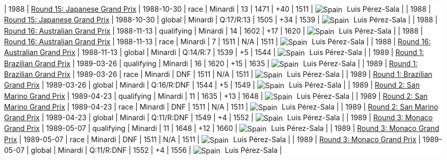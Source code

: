 | 1988 | [Round 15: Japanese Grand Prix](../seasons/1988-season-report#round-15-japanese-grand-prix) | 1988-10-30 | race | Minardi | 13 | 1471 | +40 | 1511 | <img src="https://upload.wikimedia.org/wikipedia/commons/9/9a/Flag_of_Spain.svg" alt="Spain" width="20" height="auto" style="vertical-align: middle; margin-right: 5px;" onerror="this.outerHTML='🇪🇸'; this.style.marginRight='5px';"/> Luis Pérez-Sala |
| 1988 | [Round 15: Japanese Grand Prix](../seasons/1988-season-report#round-15-japanese-grand-prix) | 1988-10-30 | global | Minardi | Q:17/R:13 | 1505 | +34 | 1539 | <img src="https://upload.wikimedia.org/wikipedia/commons/9/9a/Flag_of_Spain.svg" alt="Spain" width="20" height="auto" style="vertical-align: middle; margin-right: 5px;" onerror="this.outerHTML='🇪🇸'; this.style.marginRight='5px';"/> Luis Pérez-Sala |
| 1988 | [Round 16: Australian Grand Prix](../seasons/1988-season-report#round-16-australian-grand-prix) | 1988-11-13 | qualifying | Minardi | 14 | 1602 | +17 | 1620 | <img src="https://upload.wikimedia.org/wikipedia/commons/9/9a/Flag_of_Spain.svg" alt="Spain" width="20" height="auto" style="vertical-align: middle; margin-right: 5px;" onerror="this.outerHTML='🇪🇸'; this.style.marginRight='5px';"/> Luis Pérez-Sala |
| 1988 | [Round 16: Australian Grand Prix](../seasons/1988-season-report#round-16-australian-grand-prix) | 1988-11-13 | race | Minardi | 7 | 1511 | N/A | 1511 | <img src="https://upload.wikimedia.org/wikipedia/commons/9/9a/Flag_of_Spain.svg" alt="Spain" width="20" height="auto" style="vertical-align: middle; margin-right: 5px;" onerror="this.outerHTML='🇪🇸'; this.style.marginRight='5px';"/> Luis Pérez-Sala |
| 1988 | [Round 16: Australian Grand Prix](../seasons/1988-season-report#round-16-australian-grand-prix) | 1988-11-13 | global | Minardi | Q:14/R:7 | 1539 | +5 | 1544 | <img src="https://upload.wikimedia.org/wikipedia/commons/9/9a/Flag_of_Spain.svg" alt="Spain" width="20" height="auto" style="vertical-align: middle; margin-right: 5px;" onerror="this.outerHTML='🇪🇸'; this.style.marginRight='5px';"/> Luis Pérez-Sala |
| 1989 | [Round 1: Brazilian Grand Prix](../seasons/1989-season-report#round-1-brazilian-grand-prix) | 1989-03-26 | qualifying | Minardi | 16 | 1620 | +15 | 1635 | <img src="https://upload.wikimedia.org/wikipedia/commons/9/9a/Flag_of_Spain.svg" alt="Spain" width="20" height="auto" style="vertical-align: middle; margin-right: 5px;" onerror="this.outerHTML='🇪🇸'; this.style.marginRight='5px';"/> Luis Pérez-Sala |
| 1989 | [Round 1: Brazilian Grand Prix](../seasons/1989-season-report#round-1-brazilian-grand-prix) | 1989-03-26 | race | Minardi | DNF | 1511 | N/A | 1511 | <img src="https://upload.wikimedia.org/wikipedia/commons/9/9a/Flag_of_Spain.svg" alt="Spain" width="20" height="auto" style="vertical-align: middle; margin-right: 5px;" onerror="this.outerHTML='🇪🇸'; this.style.marginRight='5px';"/> Luis Pérez-Sala |
| 1989 | [Round 1: Brazilian Grand Prix](../seasons/1989-season-report#round-1-brazilian-grand-prix) | 1989-03-26 | global | Minardi | Q:16/R:DNF | 1544 | +5 | 1549 | <img src="https://upload.wikimedia.org/wikipedia/commons/9/9a/Flag_of_Spain.svg" alt="Spain" width="20" height="auto" style="vertical-align: middle; margin-right: 5px;" onerror="this.outerHTML='🇪🇸'; this.style.marginRight='5px';"/> Luis Pérez-Sala |
| 1989 | [Round 2: San Marino Grand Prix](../seasons/1989-season-report#round-2-san-marino-grand-prix) | 1989-04-23 | qualifying | Minardi | 11 | 1635 | +13 | 1648 | <img src="https://upload.wikimedia.org/wikipedia/commons/9/9a/Flag_of_Spain.svg" alt="Spain" width="20" height="auto" style="vertical-align: middle; margin-right: 5px;" onerror="this.outerHTML='🇪🇸'; this.style.marginRight='5px';"/> Luis Pérez-Sala |
| 1989 | [Round 2: San Marino Grand Prix](../seasons/1989-season-report#round-2-san-marino-grand-prix) | 1989-04-23 | race | Minardi | DNF | 1511 | N/A | 1511 | <img src="https://upload.wikimedia.org/wikipedia/commons/9/9a/Flag_of_Spain.svg" alt="Spain" width="20" height="auto" style="vertical-align: middle; margin-right: 5px;" onerror="this.outerHTML='🇪🇸'; this.style.marginRight='5px';"/> Luis Pérez-Sala |
| 1989 | [Round 2: San Marino Grand Prix](../seasons/1989-season-report#round-2-san-marino-grand-prix) | 1989-04-23 | global | Minardi | Q:11/R:DNF | 1549 | +4 | 1552 | <img src="https://upload.wikimedia.org/wikipedia/commons/9/9a/Flag_of_Spain.svg" alt="Spain" width="20" height="auto" style="vertical-align: middle; margin-right: 5px;" onerror="this.outerHTML='🇪🇸'; this.style.marginRight='5px';"/> Luis Pérez-Sala |
| 1989 | [Round 3: Monaco Grand Prix](../seasons/1989-season-report#round-3-monaco-grand-prix) | 1989-05-07 | qualifying | Minardi | 11 | 1648 | +12 | 1660 | <img src="https://upload.wikimedia.org/wikipedia/commons/9/9a/Flag_of_Spain.svg" alt="Spain" width="20" height="auto" style="vertical-align: middle; margin-right: 5px;" onerror="this.outerHTML='🇪🇸'; this.style.marginRight='5px';"/> Luis Pérez-Sala |
| 1989 | [Round 3: Monaco Grand Prix](../seasons/1989-season-report#round-3-monaco-grand-prix) | 1989-05-07 | race | Minardi | DNF | 1511 | N/A | 1511 | <img src="https://upload.wikimedia.org/wikipedia/commons/9/9a/Flag_of_Spain.svg" alt="Spain" width="20" height="auto" style="vertical-align: middle; margin-right: 5px;" onerror="this.outerHTML='🇪🇸'; this.style.marginRight='5px';"/> Luis Pérez-Sala |
| 1989 | [Round 3: Monaco Grand Prix](../seasons/1989-season-report#round-3-monaco-grand-prix) | 1989-05-07 | global | Minardi | Q:11/R:DNF | 1552 | +4 | 1556 | <img src="https://upload.wikimedia.org/wikipedia/commons/9/9a/Flag_of_Spain.svg" alt="Spain" width="20" height="auto" style="vertical-align: middle; margin-right: 5px;" onerror="this.outerHTML='🇪🇸'; this.style.marginRight='5px';"/> Luis Pérez-Sala |